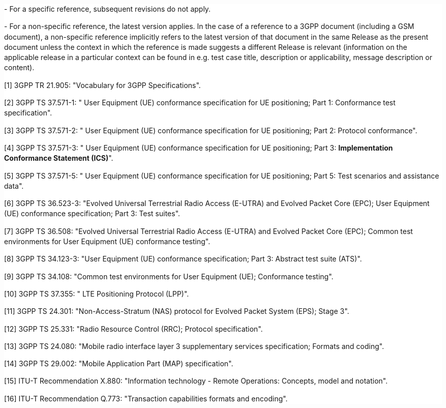 \- For a specific reference, subsequent revisions do not apply.

\- For a non-specific reference, the latest version applies. In the case
of a reference to a 3GPP document (including a GSM document), a
non-specific reference implicitly refers to the latest version of that
document in the same Release as the present document unless the context
in which the reference is made suggests a different Release is relevant
(information on the applicable release in a particular context can be
found in e.g. test case title, description or applicability, message
description or content).

\[1\] 3GPP TR 21.905: \"Vocabulary for 3GPP Specifications\".

\[2\] 3GPP TS 37.571-1: \" User Equipment (UE) conformance specification
for UE positioning; Part 1: Conformance test specification\".

\[3\] 3GPP TS 37.571-2: \" User Equipment (UE) conformance specification
for UE positioning; Part 2: Protocol conformance\".

\[4\] 3GPP TS 37.571-3: \" User Equipment (UE) conformance specification
for UE positioning; Part 3: **Implementation Conformance Statement
(ICS)**\".

\[5\] 3GPP TS 37.571-5: \" User Equipment (UE) conformance specification
for UE positioning; Part 5: Test scenarios and assistance data\".

\[6\] 3GPP TS 36.523-3: \"Evolved Universal Terrestrial Radio Access
(E-UTRA) and Evolved Packet Core (EPC); User Equipment (UE) conformance
specification; Part 3: Test suites\".

\[7\] 3GPP TS 36.508: \"Evolved Universal Terrestrial Radio Access
(E-UTRA) and Evolved Packet Core (EPC); Common test environments for
User Equipment (UE) conformance testing\".

\[8\] 3GPP TS 34.123-3: \"User Equipment (UE) conformance specification;
Part 3: Abstract test suite (ATS)\".

\[9\] 3GPP TS 34.108: \"Common test environments for User Equipment
(UE); Conformance testing\".

\[10\] 3GPP TS 37.355: \" LTE Positioning Protocol (LPP)\".

\[11\] 3GPP TS 24.301: \"Non-Access-Stratum (NAS) protocol for Evolved
Packet System (EPS); Stage 3\".

\[12\] 3GPP TS 25.331: \"Radio Resource Control (RRC); Protocol
specification\".

\[13\] 3GPP TS 24.080: \"Mobile radio interface layer 3 supplementary
services specification; Formats and coding\".

\[14\] 3GPP TS 29.002: \"Mobile Application Part (MAP) specification\".

\[15\] ITU-T Recommendation X.880: \"Information technology - Remote
Operations: Concepts, model and notation\".

\[16\] ITU-T Recommendation Q.773: \"Transaction capabilities formats
and encoding\".
